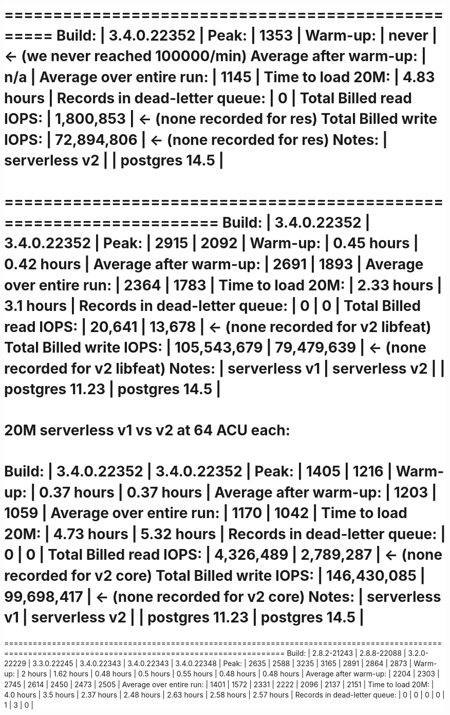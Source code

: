 ==================================================
Build:                          |  3.4.0.22352   |
Peak:                           |  1353          |
Warm-up:                        |  never         | <- (we never reached 100000/min)
Average after warm-up:          |  n/a           |
Average over entire run:        |  1145          |
Time to load 20M:               |     4.83 hours |
Records in dead-letter queue:   |     0          |
Total Billed read IOPS:         |    1,800,853   | <- (none recorded for res)
Total Billed write IOPS:        |   72,894,806   | <- (none recorded for res)
Notes:                          | serverless v2  |
                                | postgres 14.5  |
==================================================

===================================================================
Build:                          |  3.4.0.22352   |  3.4.0.22352   |
Peak:                           |  2915          |  2092          |
Warm-up:                        |  0.45 hours    |  0.42 hours    |
Average after warm-up:          |  2691          |  1893          |
Average over entire run:        |  2364          |  1783          |
Time to load 20M:               |     2.33 hours |     3.1 hours  |
Records in dead-letter queue:   |     0          |     0          |
Total Billed read IOPS:         |        20,641  |       13,678   | <- (none recorded for v2 libfeat)
Total Billed write IOPS:        |   105,543,679  |   79,479,639   | <- (none recorded for v2 libfeat)
Notes:                          | serverless v1  | serverless v2  |
                                | postgres 11.23 | postgres 14.5  |
===================================================================

20M serverless v1 vs v2 at 64 ACU each:
===================================================================
Build:                          |  3.4.0.22352   |  3.4.0.22352   |
Peak:                           |  1405          |  1216          |
Warm-up:                        |   0.37 hours   |  0.37 hours    |
Average after warm-up:          |  1203          |  1059          |
Average over entire run:        |  1170          |  1042          |
Time to load 20M:               |     4.73 hours |     5.32 hours |
Records in dead-letter queue:   |     0          |     0          |
Total Billed read IOPS:         |     4,326,489  |    2,789,287   | <- (none recorded for v2 core)
Total Billed write IOPS:        |   146,430,085  |   99,698,417   | <- (none recorded for v2 core)
Notes:                          | serverless v1  | serverless v2  |
                                | postgres 11.23 | postgres 14.5  |
===================================================================



=======================================================================================================================================================
Build:                          |  2.8.2-21243  |  2.8.8-22088   |  3.2.0-22229   |  3.3.0.22245   |  3.4.0.22343   |  3.4.0.22343   |  3.4.0.22348   |
Peak:                           |  2635         |  2588          |  3235          |  3165          |  2891          |  2864          |  2873          |
Warm-up:                        |     2 hours   |     1.62 hours |     0.48 hours |     0.5  hours |     0.55 hours |     0.48 hours |     0.48 hours |
Average after warm-up:          |  2204         |  2303          |  2745          |  2614          |  2450          |  2473          |  2505          |
Average over entire run:        |  1401         |  1572          |  2331          |  2222          |  2096          |  2137          |  2151          |
Time to load 20M:               |     4.0 hours |     3.5 hours  |     2.37 hours |     2.48 hours |     2.63 hours |     2.58 hours |     2.57 hours |
Records in dead-letter queue:   |     0         |     0          |     0          |     0          |     1          |     3          |     0          |